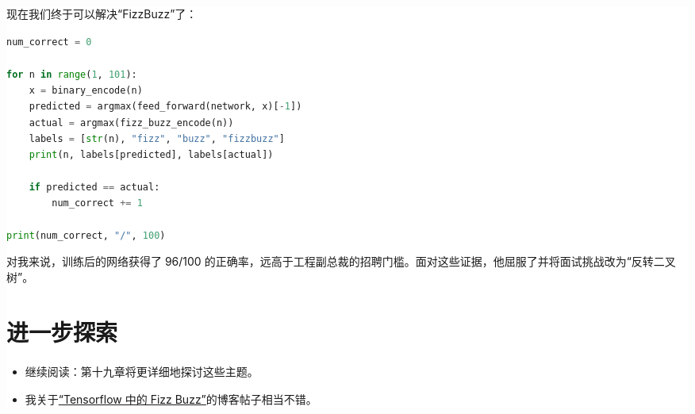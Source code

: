 现在我们终于可以解决“FizzBuzz”了：

```py
num_correct = 0

for n in range(1, 101):
    x = binary_encode(n)
    predicted = argmax(feed_forward(network, x)[-1])
    actual = argmax(fizz_buzz_encode(n))
    labels = [str(n), "fizz", "buzz", "fizzbuzz"]
    print(n, labels[predicted], labels[actual])

    if predicted == actual:
        num_correct += 1

print(num_correct, "/", 100)
```

对我来说，训练后的网络获得了 96/100 的正确率，远高于工程副总裁的招聘门槛。面对这些证据，他屈服了并将面试挑战改为“反转二叉树”。

# 进一步探索

+   继续阅读：第十九章将更详细地探讨这些主题。

+   我关于[“Tensorflow 中的 Fizz Buzz”](http://joelgrus.com/2016/05/23/fizz-buzz-in-tensorflow/)的博客帖子相当不错。
